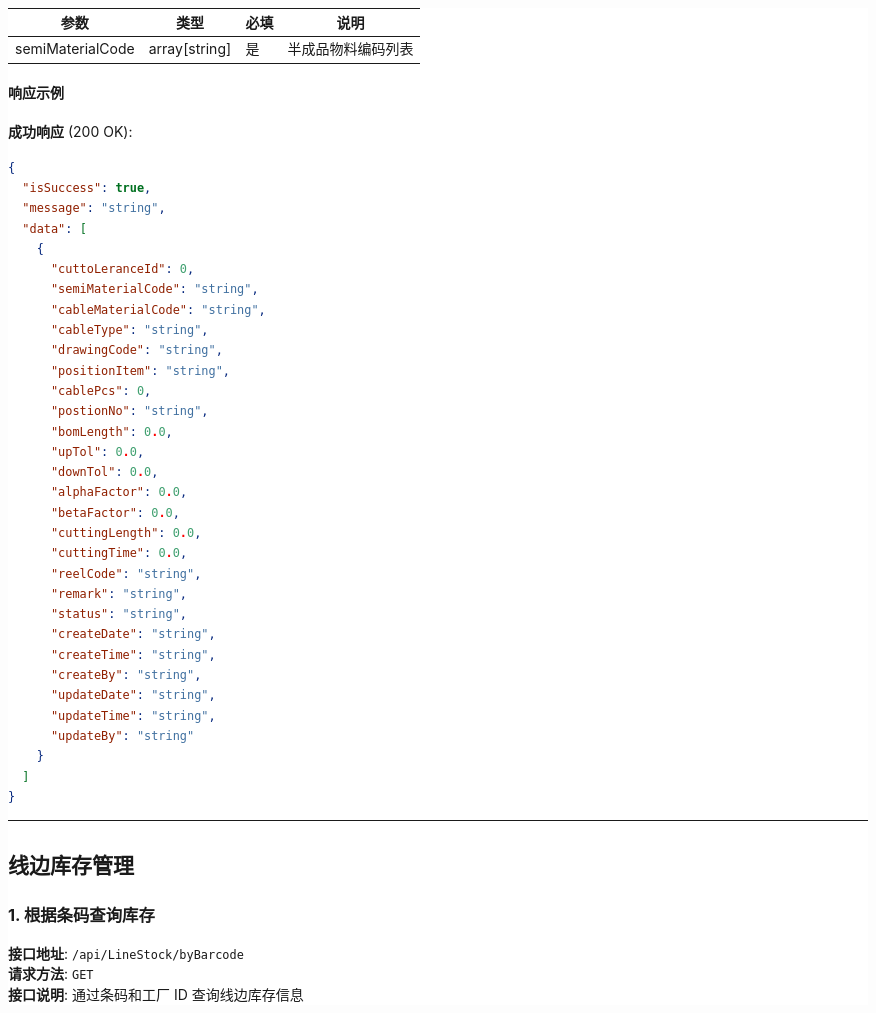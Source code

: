| 参数             | 类型          | 必填 | 说明               |
| ---------------- | ------------- | ---- | ------------------ |
| semiMaterialCode | array[string] | 是   | 半成品物料编码列表 |

#### 响应示例

**成功响应** (200 OK):

```json
{
  "isSuccess": true,
  "message": "string",
  "data": [
    {
      "cuttoLeranceId": 0,
      "semiMaterialCode": "string",
      "cableMaterialCode": "string",
      "cableType": "string",
      "drawingCode": "string",
      "positionItem": "string",
      "cablePcs": 0,
      "postionNo": "string",
      "bomLength": 0.0,
      "upTol": 0.0,
      "downTol": 0.0,
      "alphaFactor": 0.0,
      "betaFactor": 0.0,
      "cuttingLength": 0.0,
      "cuttingTime": 0.0,
      "reelCode": "string",
      "remark": "string",
      "status": "string",
      "createDate": "string",
      "createTime": "string",
      "createBy": "string",
      "updateDate": "string",
      "updateTime": "string",
      "updateBy": "string"
    }
  ]
}
```

---

## 线边库存管理

### 1. 根据条码查询库存

**接口地址**: `/api/LineStock/byBarcode`  
**请求方法**: `GET`  
**接口说明**: 通过条码和工厂 ID 查询线边库存信息
